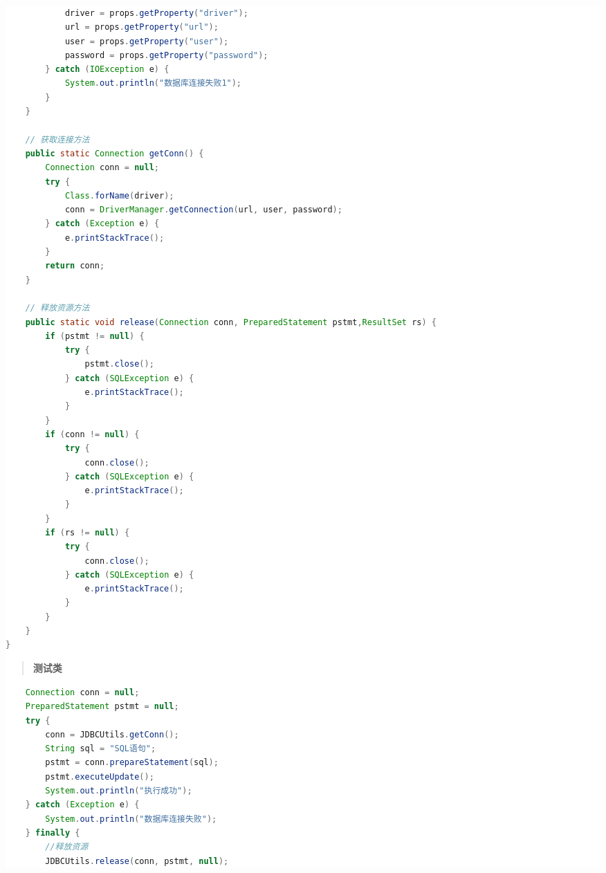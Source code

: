 ```java
			driver = props.getProperty("driver");
			url = props.getProperty("url");
			user = props.getProperty("user");
			password = props.getProperty("password");
		} catch (IOException e) {
			System.out.println("数据库连接失败1");
		}
	}

	// 获取连接方法
	public static Connection getConn() {
		Connection conn = null;
		try {
			Class.forName(driver);
			conn = DriverManager.getConnection(url, user, password);
		} catch (Exception e) {
			e.printStackTrace();
		}
		return conn;
	}

	// 释放资源方法
	public static void release(Connection conn, PreparedStatement pstmt,ResultSet rs) {
		if (pstmt != null) {
			try {
				pstmt.close();
			} catch (SQLException e) {
				e.printStackTrace();
			}
		}
		if (conn != null) {
			try {
				conn.close();
			} catch (SQLException e) {
				e.printStackTrace();
			}
		}
		if (rs != null) {
			try {
				conn.close();
			} catch (SQLException e) {
				e.printStackTrace();
			}
		}
	}
}
```

> **测试类**

```java
    Connection conn = null;
    PreparedStatement pstmt = null;
    try {
    	conn = JDBCUtils.getConn();
    	String sql = "SQL语句";
    	pstmt = conn.prepareStatement(sql);
    	pstmt.executeUpdate();
    	System.out.println("执行成功");
    } catch (Exception e) {
    	System.out.println("数据库连接失败");
    } finally {
        //释放资源
    	JDBCUtils.release(conn, pstmt, null);
```